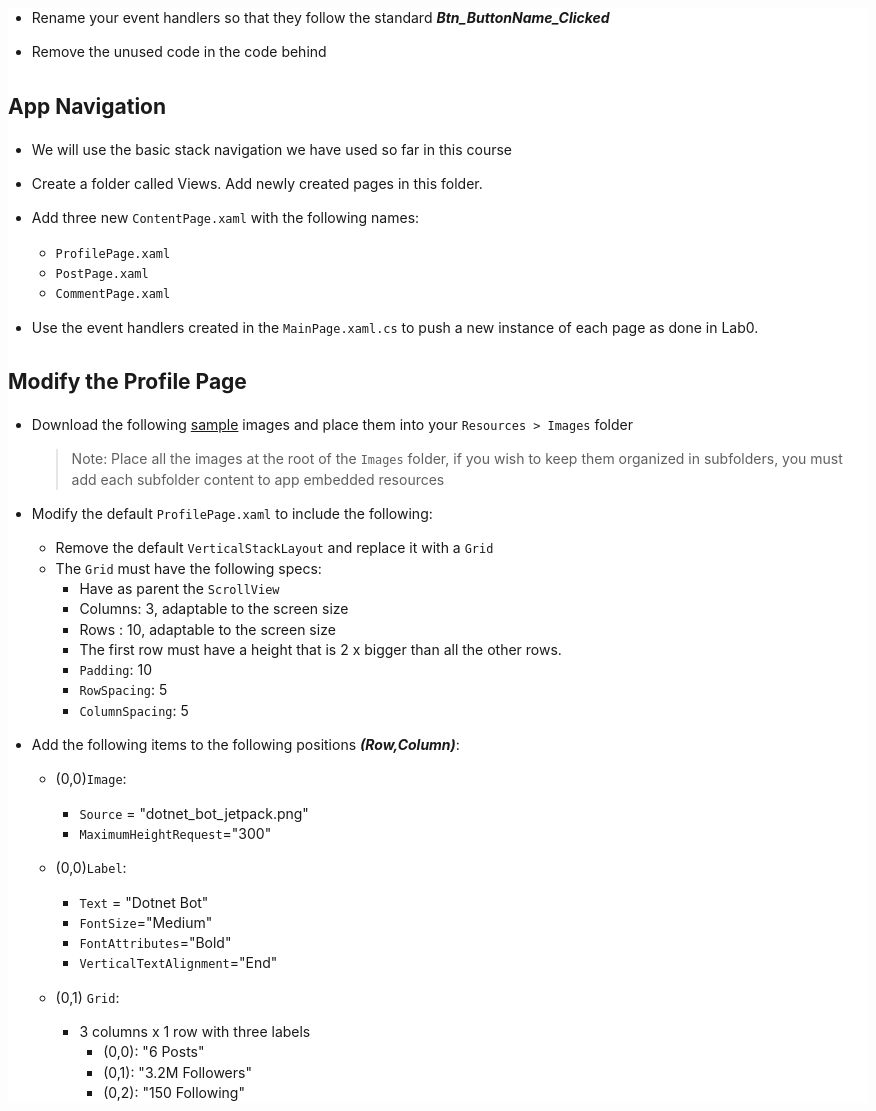 - Rename your event handlers so that they follow the standard ***Btn_ButtonName_Clicked***

- Remove the unused code in the code behind


## App Navigation

- We will use the basic stack navigation we have used so far in this course

- Create a folder called Views. Add newly created pages in this folder.

- Add three new `ContentPage.xaml` with the following names:
  
  - `ProfilePage.xaml`
  - `PostPage.xaml`
  - `CommentPage.xaml`
  
- Use the event handlers created in the `MainPage.xaml.cs` to push a new instance of each page as done in Lab0.

  



## Modify the Profile Page

- Download the following [sample](../files/Lab1_sample_images.zip) images and place them into your  `Resources > Images` folder

  > Note: Place all the images at the root of the `Images` folder, if you wish to keep them organized in subfolders, you must add each subfolder content to app embedded resources 

- Modify the default `ProfilePage.xaml` to include the following:

  - Remove the default `VerticalStackLayout` and replace it with a `Grid`
  - The `Grid` must have the following specs:
    - Have as parent the `ScrollView`
    - Columns: 3, adaptable to the screen size
    - Rows : 10, adaptable to the screen size
    - The first row must have a height that is 2 x bigger than all the other rows.
    - `Padding`: 10
    - `RowSpacing`: 5
    - `ColumnSpacing`: 5

- Add the following items to the following positions ***(Row,Column)***:

  - (0,0)`Image`:
    - `Source` = "dotnet_bot_jetpack.png"
    - `MaximumHeightRequest`="300"
    
  - (0,0)`Label`:
    - `Text` = "Dotnet Bot"
    - `FontSize`="Medium"
    -  `FontAttributes`="Bold"
    - `VerticalTextAlignment`="End"
    
  - (0,1) `Grid`: 
    - 3 columns x 1 row with three labels
      - (0,0): "6 Posts"
      - (0,1): "3.2M Followers"
      - (0,2): "150 Following"
    